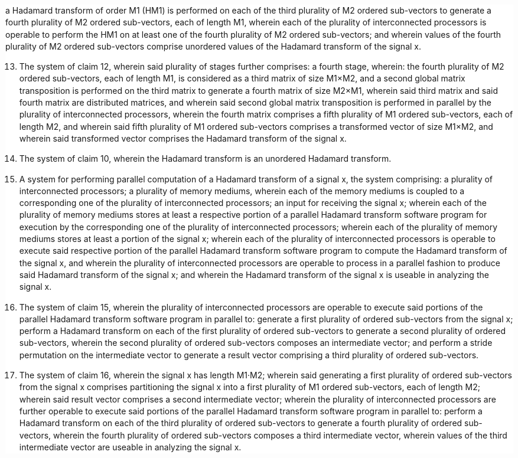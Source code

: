a Hadamard transform of order M1 (HM1) is performed on each of the third plurality of M2 ordered sub-vectors to generate a fourth plurality of M2 ordered sub-vectors, each of length M1, wherein each of the plurality of interconnected processors is operable to perform the HM1 on at least one of the fourth plurality of M2 ordered sub-vectors; and 
wherein values of the fourth plurality of M2 ordered sub-vectors comprise unordered values of the Hadamard transform of the signal x. 

  
13. The system of claim 12, wherein said plurality of stages further comprises:
a fourth stage, wherein: 
the fourth plurality of M2 ordered sub-vectors, each of length M1, is considered as a third matrix of size M1×M2, and a second global matrix transposition is performed on the third matrix to generate a fourth matrix of size M2×M1, wherein said third matrix and said fourth matrix are distributed matrices, and wherein said second global matrix transposition is performed in parallel by the plurality of interconnected processors, wherein the fourth matrix comprises a fifth plurality of M1 ordered sub-vectors, each of length M2, and wherein said fifth plurality of M1 ordered sub-vectors comprises a transformed vector of size M1×M2, and wherein said transformed vector comprises the Hadamard transform of the signal x. 

  
14. The system of claim 10, wherein the Hadamard transform is an unordered Hadamard transform.

  
15. A system for performing parallel computation of a Hadamard transform of a signal x, the system comprising:
a plurality of interconnected processors; 
a plurality of memory mediums, wherein each of the memory mediums is coupled to a corresponding one of the plurality of interconnected processors; 
an input for receiving the signal x; 
wherein each of the plurality of memory mediums stores at least a respective portion of a parallel Hadamard transform software program for execution by the corresponding one of the plurality of interconnected processors; 
wherein each of the plurality of memory mediums stores at least a portion of the signal x; 
wherein each of the plurality of interconnected processors is operable to execute said respective portion of the parallel Hadamard transform software program to compute the Hadamard transform of the signal x, and wherein the plurality of interconnected processors are operable to process in a parallel fashion to produce said Hadamard transform of the signal x; and 
wherein the Hadamard transform of the signal x is useable in analyzing the signal x. 

  
16. The system of claim 15, wherein the plurality of interconnected processors are operable to execute said portions of the parallel Hadamard transform software program in parallel to:
generate a first plurality of ordered sub-vectors from the signal x; 
perform a Hadamard transform on each of the first plurality of ordered sub-vectors to generate a second plurality of ordered sub-vectors, wherein the second plurality of ordered sub-vectors composes an intermediate vector; and 
perform a stride permutation on the intermediate vector to generate a result vector comprising a third plurality of ordered sub-vectors. 

  
17. The system of claim 16,
wherein the signal x has length M1·M2; 
wherein said generating a first plurality of ordered sub-vectors from the signal x comprises partitioning the signal x into a first plurality of M1 ordered sub-vectors, each of length M2; 
wherein said result vector comprises a second intermediate vector; 
wherein the plurality of interconnected processors are further operable to execute said portions of the parallel Hadamard transform software program in parallel to: 
perform a Hadamard transform on each of the third plurality of ordered sub-vectors to generate a fourth plurality of ordered sub-vectors, wherein the fourth plurality of ordered sub-vectors composes a third intermediate vector, 
wherein values of the third intermediate vector are useable in analyzing the signal x. 
